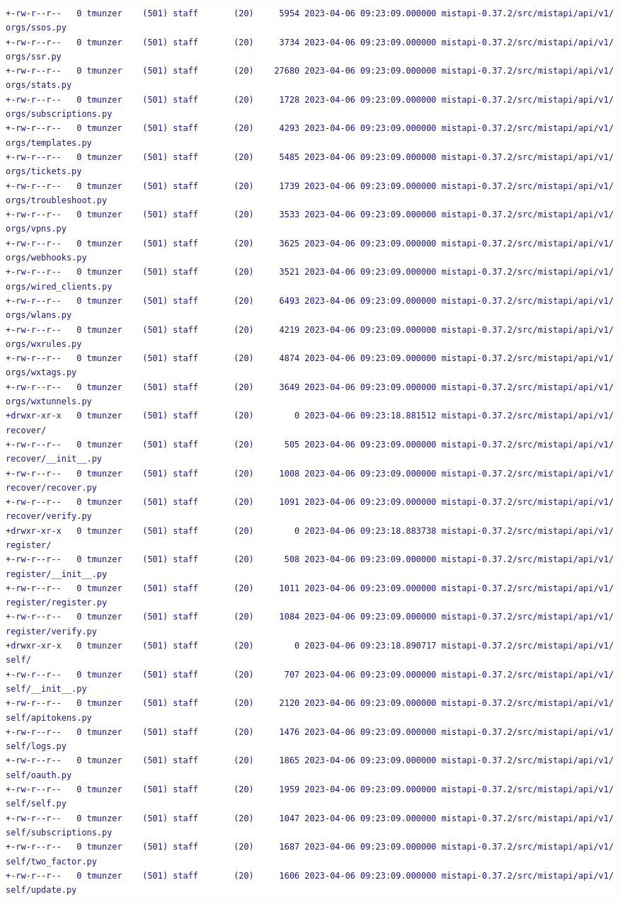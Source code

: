 ```diff
+-rw-r--r--   0 tmunzer    (501) staff       (20)     5954 2023-04-06 09:23:09.000000 mistapi-0.37.2/src/mistapi/api/v1/orgs/ssos.py
+-rw-r--r--   0 tmunzer    (501) staff       (20)     3734 2023-04-06 09:23:09.000000 mistapi-0.37.2/src/mistapi/api/v1/orgs/ssr.py
+-rw-r--r--   0 tmunzer    (501) staff       (20)    27680 2023-04-06 09:23:09.000000 mistapi-0.37.2/src/mistapi/api/v1/orgs/stats.py
+-rw-r--r--   0 tmunzer    (501) staff       (20)     1728 2023-04-06 09:23:09.000000 mistapi-0.37.2/src/mistapi/api/v1/orgs/subscriptions.py
+-rw-r--r--   0 tmunzer    (501) staff       (20)     4293 2023-04-06 09:23:09.000000 mistapi-0.37.2/src/mistapi/api/v1/orgs/templates.py
+-rw-r--r--   0 tmunzer    (501) staff       (20)     5485 2023-04-06 09:23:09.000000 mistapi-0.37.2/src/mistapi/api/v1/orgs/tickets.py
+-rw-r--r--   0 tmunzer    (501) staff       (20)     1739 2023-04-06 09:23:09.000000 mistapi-0.37.2/src/mistapi/api/v1/orgs/troubleshoot.py
+-rw-r--r--   0 tmunzer    (501) staff       (20)     3533 2023-04-06 09:23:09.000000 mistapi-0.37.2/src/mistapi/api/v1/orgs/vpns.py
+-rw-r--r--   0 tmunzer    (501) staff       (20)     3625 2023-04-06 09:23:09.000000 mistapi-0.37.2/src/mistapi/api/v1/orgs/webhooks.py
+-rw-r--r--   0 tmunzer    (501) staff       (20)     3521 2023-04-06 09:23:09.000000 mistapi-0.37.2/src/mistapi/api/v1/orgs/wired_clients.py
+-rw-r--r--   0 tmunzer    (501) staff       (20)     6493 2023-04-06 09:23:09.000000 mistapi-0.37.2/src/mistapi/api/v1/orgs/wlans.py
+-rw-r--r--   0 tmunzer    (501) staff       (20)     4219 2023-04-06 09:23:09.000000 mistapi-0.37.2/src/mistapi/api/v1/orgs/wxrules.py
+-rw-r--r--   0 tmunzer    (501) staff       (20)     4874 2023-04-06 09:23:09.000000 mistapi-0.37.2/src/mistapi/api/v1/orgs/wxtags.py
+-rw-r--r--   0 tmunzer    (501) staff       (20)     3649 2023-04-06 09:23:09.000000 mistapi-0.37.2/src/mistapi/api/v1/orgs/wxtunnels.py
+drwxr-xr-x   0 tmunzer    (501) staff       (20)        0 2023-04-06 09:23:18.881512 mistapi-0.37.2/src/mistapi/api/v1/recover/
+-rw-r--r--   0 tmunzer    (501) staff       (20)      505 2023-04-06 09:23:09.000000 mistapi-0.37.2/src/mistapi/api/v1/recover/__init__.py
+-rw-r--r--   0 tmunzer    (501) staff       (20)     1008 2023-04-06 09:23:09.000000 mistapi-0.37.2/src/mistapi/api/v1/recover/recover.py
+-rw-r--r--   0 tmunzer    (501) staff       (20)     1091 2023-04-06 09:23:09.000000 mistapi-0.37.2/src/mistapi/api/v1/recover/verify.py
+drwxr-xr-x   0 tmunzer    (501) staff       (20)        0 2023-04-06 09:23:18.883738 mistapi-0.37.2/src/mistapi/api/v1/register/
+-rw-r--r--   0 tmunzer    (501) staff       (20)      508 2023-04-06 09:23:09.000000 mistapi-0.37.2/src/mistapi/api/v1/register/__init__.py
+-rw-r--r--   0 tmunzer    (501) staff       (20)     1011 2023-04-06 09:23:09.000000 mistapi-0.37.2/src/mistapi/api/v1/register/register.py
+-rw-r--r--   0 tmunzer    (501) staff       (20)     1084 2023-04-06 09:23:09.000000 mistapi-0.37.2/src/mistapi/api/v1/register/verify.py
+drwxr-xr-x   0 tmunzer    (501) staff       (20)        0 2023-04-06 09:23:18.890717 mistapi-0.37.2/src/mistapi/api/v1/self/
+-rw-r--r--   0 tmunzer    (501) staff       (20)      707 2023-04-06 09:23:09.000000 mistapi-0.37.2/src/mistapi/api/v1/self/__init__.py
+-rw-r--r--   0 tmunzer    (501) staff       (20)     2120 2023-04-06 09:23:09.000000 mistapi-0.37.2/src/mistapi/api/v1/self/apitokens.py
+-rw-r--r--   0 tmunzer    (501) staff       (20)     1476 2023-04-06 09:23:09.000000 mistapi-0.37.2/src/mistapi/api/v1/self/logs.py
+-rw-r--r--   0 tmunzer    (501) staff       (20)     1865 2023-04-06 09:23:09.000000 mistapi-0.37.2/src/mistapi/api/v1/self/oauth.py
+-rw-r--r--   0 tmunzer    (501) staff       (20)     1959 2023-04-06 09:23:09.000000 mistapi-0.37.2/src/mistapi/api/v1/self/self.py
+-rw-r--r--   0 tmunzer    (501) staff       (20)     1047 2023-04-06 09:23:09.000000 mistapi-0.37.2/src/mistapi/api/v1/self/subscriptions.py
+-rw-r--r--   0 tmunzer    (501) staff       (20)     1687 2023-04-06 09:23:09.000000 mistapi-0.37.2/src/mistapi/api/v1/self/two_factor.py
+-rw-r--r--   0 tmunzer    (501) staff       (20)     1606 2023-04-06 09:23:09.000000 mistapi-0.37.2/src/mistapi/api/v1/self/update.py
```
